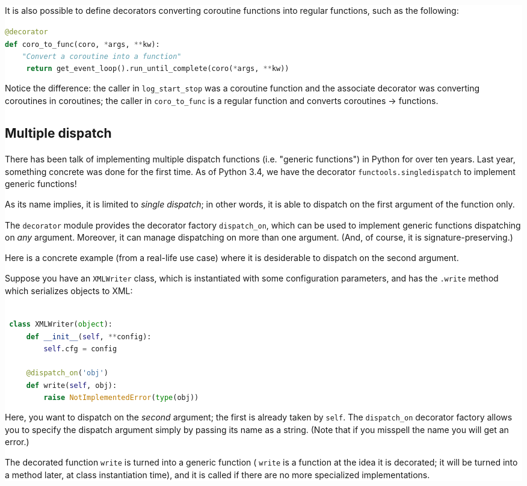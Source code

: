 It is also possible to define decorators converting coroutine functions
into regular functions, such as the following:

```python
@decorator
def coro_to_func(coro, *args, **kw):
    "Convert a coroutine into a function"
     return get_event_loop().run_until_complete(coro(*args, **kw))
```

Notice the difference: the caller in ``log_start_stop`` was a coroutine
function and the associate decorator was converting coroutines in coroutines;
the caller in ``coro_to_func`` is a regular function and converts
coroutines -> functions.

Multiple dispatch
-------------------------------------------

There has been talk of implementing multiple dispatch functions
(i.e. "generic functions") in Python for over ten years. Last year,
something concrete was done for the first time. As of Python 3.4,
we have the decorator ``functools.singledispatch`` to implement generic
functions!

As its name implies, it is limited to *single dispatch*; in other words,
it is able to dispatch on the first argument of the function only.

The ``decorator`` module provides the decorator factory ``dispatch_on``,
which can be used to implement generic functions dispatching on *any* argument.
Moreover, it can manage dispatching on more than one argument.
(And, of course, it is signature-preserving.)

Here is a concrete example (from a real-life use case) where it is desiderable
to dispatch on the second argument.

Suppose you have an ``XMLWriter`` class, which is instantiated
with some configuration parameters, and has the ``.write`` method which
serializes objects to XML:

```python

 class XMLWriter(object):
     def __init__(self, **config):
         self.cfg = config
 
     @dispatch_on('obj')
     def write(self, obj):
         raise NotImplementedError(type(obj))
```

Here, you want to dispatch on the *second* argument; the first is already
taken by ``self``. The ``dispatch_on`` decorator factory allows you to specify
the dispatch argument simply by passing its name as a string. (Note
that if you misspell the name you will get an error.)

The decorated function `write` is turned into a generic function (
`write` is a function at the idea it is decorated; it will be turned
into a method later, at class instantiation time),
and it is called if there are no more specialized implementations.
